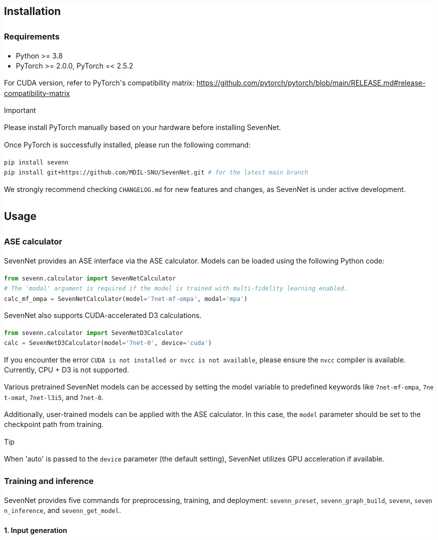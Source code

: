 ## Installation<a name="installation"></a>
### Requirements
- Python >= 3.8
- PyTorch >= 2.0.0, PyTorch =< 2.5.2

For CUDA version, refer to PyTorch's compatibility matrix: https://github.com/pytorch/pytorch/blob/main/RELEASE.md#release-compatibility-matrix

> [!IMPORTANT]
> Please install PyTorch manually based on your hardware before installing SevenNet.

Once PyTorch is successfully installed, please run the following command:
```bash
pip install sevenn
pip install git+https://github.com/MDIL-SNU/SevenNet.git # for the latest main branch
```
We strongly recommend checking `CHANGELOG.md` for new features and changes, as SevenNet is under active development.

## Usage<a name="usage"></a>
### ASE calculator<a name="ase_calculator"></a>

SevenNet provides an ASE interface via the ASE calculator. Models can be loaded using the following Python code:
```python
from sevenn.calculator import SevenNetCalculator
# The 'modal' argument is required if the model is trained with multi-fidelity learning enabled.
calc_mf_ompa = SevenNetCalculator(model='7net-mf-ompa', modal='mpa')
```
SevenNet also supports CUDA-accelerated D3 calculations.
```python
from sevenn.calculator import SevenNetD3Calculator
calc = SevenNetD3Calculator(model='7net-0', device='cuda')
```
If you encounter the error `CUDA is not installed or nvcc is not available`, please ensure the `nvcc` compiler is available. Currently, CPU + D3 is not supported.

Various pretrained SevenNet models can be accessed by setting the model variable to predefined keywords like `7net-mf-ompa`, `7net-omat`, `7net-l3i5`, and `7net-0`.

Additionally, user-trained models can be applied with the ASE calculator. In this case, the `model` parameter should be set to the checkpoint path from training.

> [!TIP]
> When 'auto' is passed to the `device` parameter (the default setting), SevenNet utilizes GPU acceleration if available.

### Training and inference

SevenNet provides five commands for preprocessing, training, and deployment: `sevenn_preset`, `sevenn_graph_build`, `sevenn`, `sevenn_inference`, and `sevenn_get_model`.

#### 1. Input generation


[Open in Google Colab]: https://colab.research.google.com/assets/colab-badge.svg